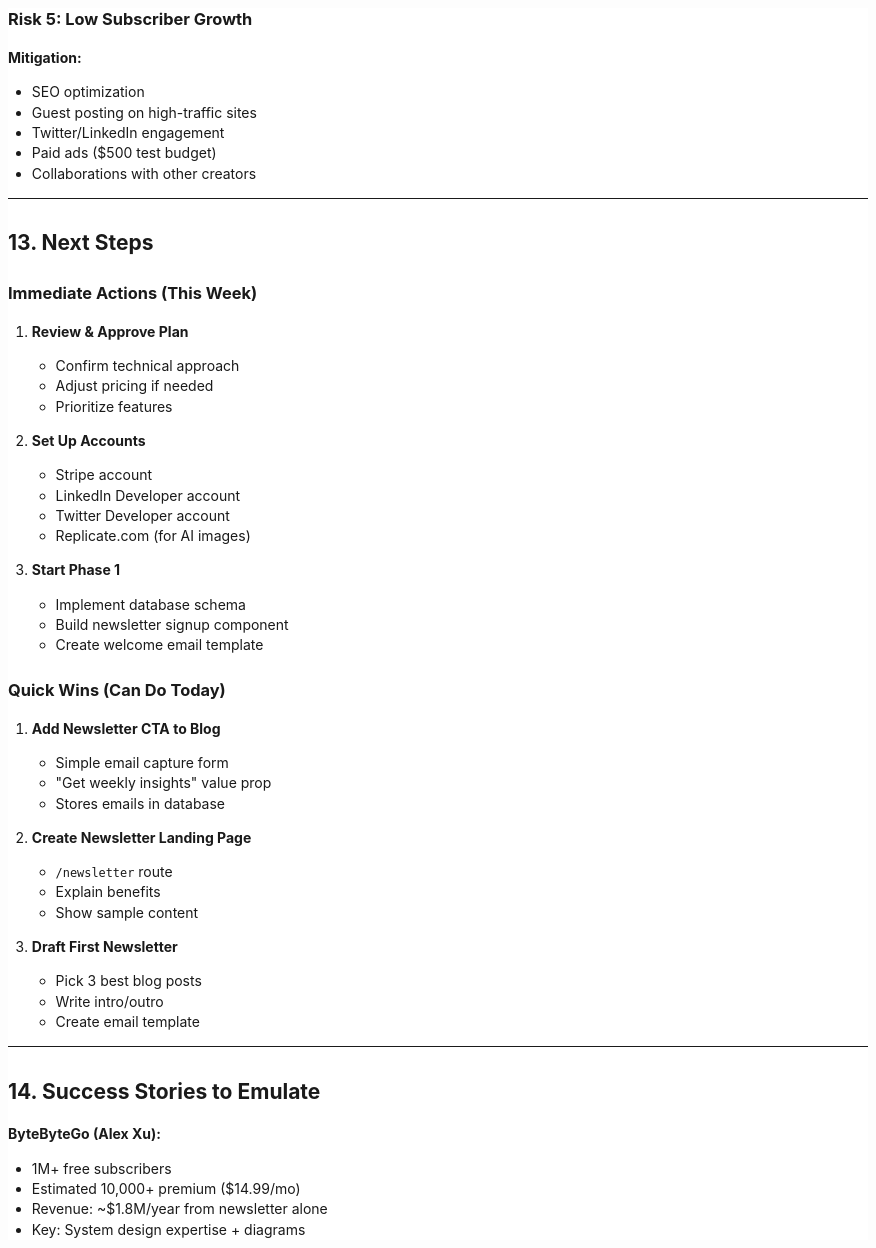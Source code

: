 ### Risk 5: Low Subscriber Growth
**Mitigation:**
- SEO optimization
- Guest posting on high-traffic sites
- Twitter/LinkedIn engagement
- Paid ads ($500 test budget)
- Collaborations with other creators

---

## 13. Next Steps

### Immediate Actions (This Week)

1. **Review & Approve Plan**
   - Confirm technical approach
   - Adjust pricing if needed
   - Prioritize features

2. **Set Up Accounts**
   - Stripe account
   - LinkedIn Developer account
   - Twitter Developer account
   - Replicate.com (for AI images)

3. **Start Phase 1**
   - Implement database schema
   - Build newsletter signup component
   - Create welcome email template

### Quick Wins (Can Do Today)

1. **Add Newsletter CTA to Blog**
   - Simple email capture form
   - "Get weekly insights" value prop
   - Stores emails in database

2. **Create Newsletter Landing Page**
   - `/newsletter` route
   - Explain benefits
   - Show sample content

3. **Draft First Newsletter**
   - Pick 3 best blog posts
   - Write intro/outro
   - Create email template

---

## 14. Success Stories to Emulate

**ByteByteGo (Alex Xu):**
- 1M+ free subscribers
- Estimated 10,000+ premium ($14.99/mo)
- Revenue: ~$1.8M/year from newsletter alone
- Key: System design expertise + diagrams
